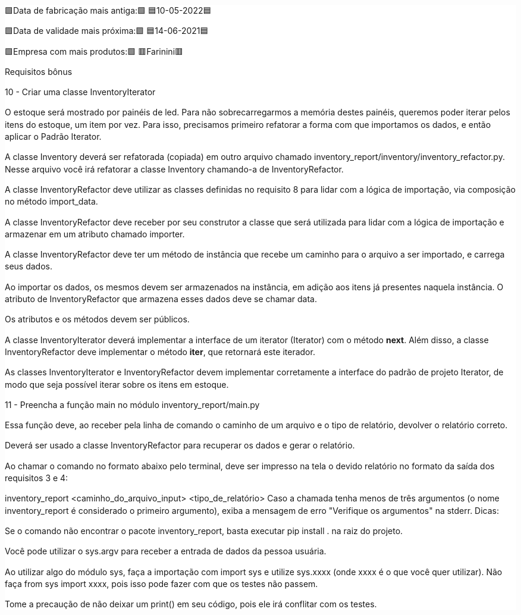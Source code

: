 🟩Data de fabricação mais antiga:🟩 🟦10-05-2022🟦

🟩Data de validade mais próxima:🟩 🟦14-06-2021🟦

🟩Empresa com mais produtos:🟩 🟥Farinini🟥

Requisitos bônus

10 - Criar uma classe InventoryIterator

O estoque será mostrado por painéis de led. Para não sobrecarregarmos a memória destes painéis, queremos poder iterar pelos itens do estoque, um item por vez. Para isso, precisamos primeiro refatorar a forma com que importamos os dados, e então aplicar o Padrão Iterator.

A classe Inventory deverá ser refatorada (copiada) em outro arquivo chamado inventory_report/inventory/inventory_refactor.py. Nesse arquivo você irá refatorar a classe Inventory chamando-a de InventoryRefactor.

A classe InventoryRefactor deve utilizar as classes definidas no requisito 8 para lidar com a lógica de importação, via composição no método import_data.

A classe InventoryRefactor deve receber por seu construtor a classe que será utilizada para lidar com a lógica de importação e armazenar em um atributo chamado importer.

A classe InventoryRefactor deve ter um método de instância que recebe um caminho para o arquivo a ser importado, e carrega seus dados.

Ao importar os dados, os mesmos devem ser armazenados na instância, em adição aos itens já presentes naquela instância. O atributo de InventoryRefactor que armazena esses dados deve se chamar data.

Os atributos e os métodos devem ser públicos.

A classe InventoryIterator deverá implementar a interface de um iterator (Iterator) com o método __next__. Além disso, a classe InventoryRefactor deve implementar o método __iter__, que retornará este iterador.

As classes InventoryIterator e InventoryRefactor devem implementar corretamente a interface do padrão de projeto Iterator, de modo que seja possível iterar sobre os itens em estoque.

11 - Preencha a função main no módulo inventory_report/main.py

Essa função deve, ao receber pela linha de comando o caminho de um arquivo e o tipo de relatório, devolver o relatório correto.

Deverá ser usado a classe InventoryRefactor para recuperar os dados e gerar o relatório.

Ao chamar o comando no formato abaixo pelo terminal, deve ser impresso na tela o devido relatório no formato da saída dos requisitos 3 e 4:

inventory_report <caminho_do_arquivo_input> <tipo_de_relatório>
Caso a chamada tenha menos de três argumentos (o nome inventory_report é considerado o primeiro argumento), exiba a mensagem de erro "Verifique os argumentos" na stderr.
Dicas:

Se o comando não encontrar o pacote inventory_report, basta executar pip install . na raiz do projeto.

Você pode utilizar o sys.argv para receber a entrada de dados da pessoa usuária.

Ao utilizar algo do módulo sys, faça a importação com import sys e utilize sys.xxxx (onde xxxx é o que você quer utilizar). Não faça from sys import xxxx, pois isso pode fazer com que os testes não passem.

Tome a precaução de não deixar um print() em seu código, pois ele irá conflitar com os testes.
